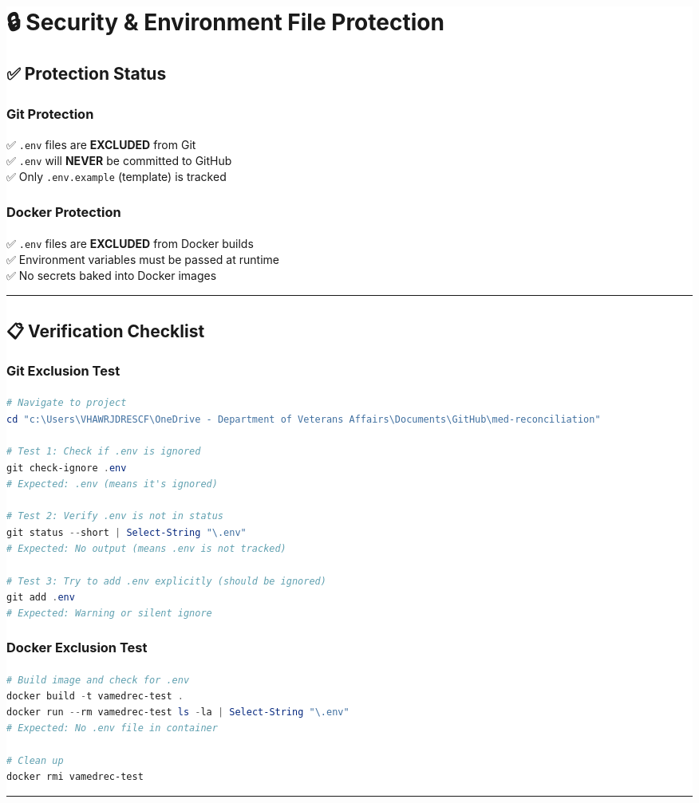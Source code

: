 # 🔒 Security & Environment File Protection

## ✅ Protection Status

### Git Protection
✅ `.env` files are **EXCLUDED** from Git  
✅ `.env` will **NEVER** be committed to GitHub  
✅ Only `.env.example` (template) is tracked  

### Docker Protection
✅ `.env` files are **EXCLUDED** from Docker builds  
✅ Environment variables must be passed at runtime  
✅ No secrets baked into Docker images  

---

## 📋 Verification Checklist

### Git Exclusion Test
```powershell
# Navigate to project
cd "c:\Users\VHAWRJDRESCF\OneDrive - Department of Veterans Affairs\Documents\GitHub\med-reconciliation"

# Test 1: Check if .env is ignored
git check-ignore .env
# Expected: .env (means it's ignored)

# Test 2: Verify .env is not in status
git status --short | Select-String "\.env"
# Expected: No output (means .env is not tracked)

# Test 3: Try to add .env explicitly (should be ignored)
git add .env
# Expected: Warning or silent ignore
```

### Docker Exclusion Test
```powershell
# Build image and check for .env
docker build -t vamedrec-test .
docker run --rm vamedrec-test ls -la | Select-String "\.env"
# Expected: No .env file in container

# Clean up
docker rmi vamedrec-test
```

---
